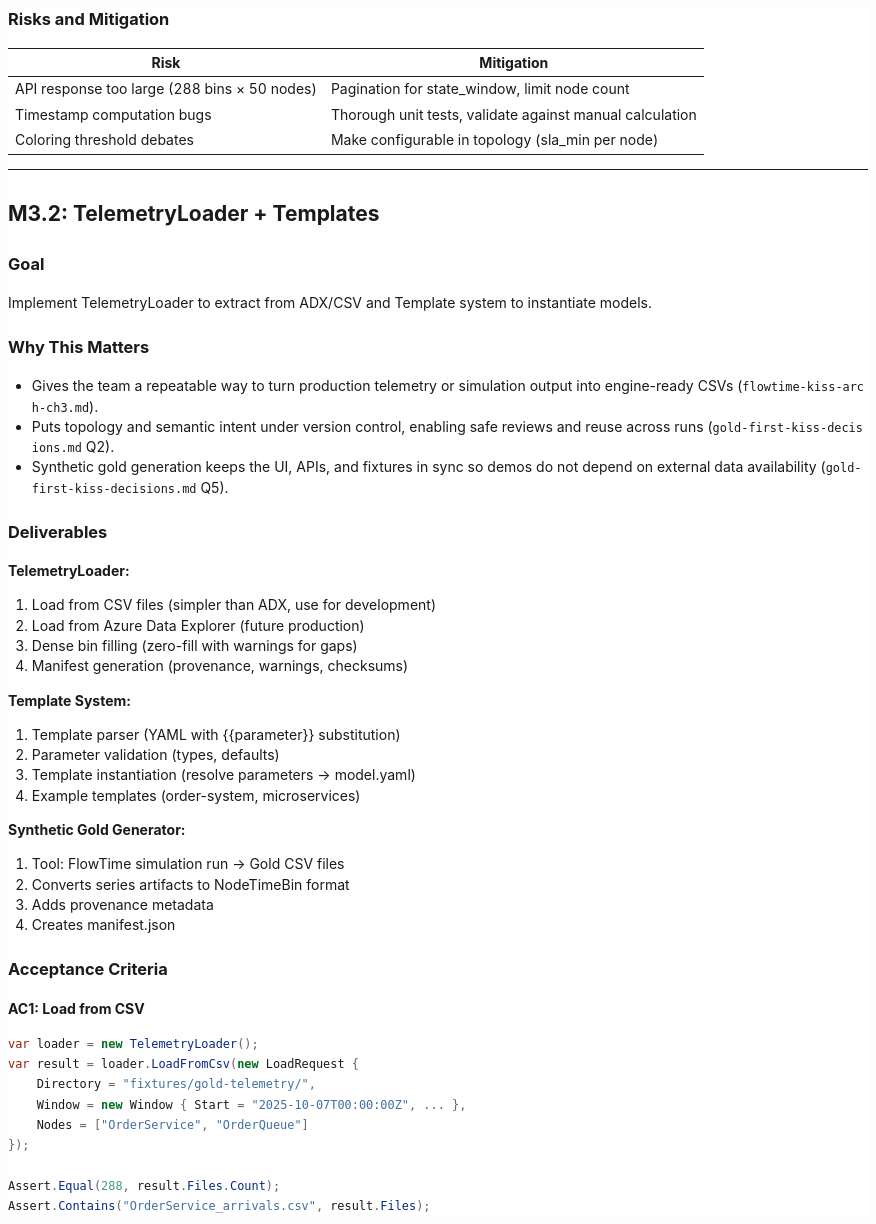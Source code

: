 ### Risks and Mitigation

| Risk | Mitigation |
|------|------------|
| API response too large (288 bins × 50 nodes) | Pagination for state_window, limit node count |
| Timestamp computation bugs | Thorough unit tests, validate against manual calculation |
| Coloring threshold debates | Make configurable in topology (sla_min per node) |

---

## M3.2: TelemetryLoader + Templates

### Goal
Implement TelemetryLoader to extract from ADX/CSV and Template system to instantiate models.

### Why This Matters
- Gives the team a repeatable way to turn production telemetry or simulation output into engine-ready CSVs (`flowtime-kiss-arch-ch3.md`).
- Puts topology and semantic intent under version control, enabling safe reviews and reuse across runs (`gold-first-kiss-decisions.md` Q2).
- Synthetic gold generation keeps the UI, APIs, and fixtures in sync so demos do not depend on external data availability (`gold-first-kiss-decisions.md` Q5).

### Deliverables

**TelemetryLoader:**
1. Load from CSV files (simpler than ADX, use for development)
2. Load from Azure Data Explorer (future production)
3. Dense bin filling (zero-fill with warnings for gaps)
4. Manifest generation (provenance, warnings, checksums)

**Template System:**
1. Template parser (YAML with {{parameter}} substitution)
2. Parameter validation (types, defaults)
3. Template instantiation (resolve parameters → model.yaml)
4. Example templates (order-system, microservices)

**Synthetic Gold Generator:**
1. Tool: FlowTime simulation run → Gold CSV files
2. Converts series artifacts to NodeTimeBin format
3. Adds provenance metadata
4. Creates manifest.json

### Acceptance Criteria

**AC1: Load from CSV**
```csharp
var loader = new TelemetryLoader();
var result = loader.LoadFromCsv(new LoadRequest {
    Directory = "fixtures/gold-telemetry/",
    Window = new Window { Start = "2025-10-07T00:00:00Z", ... },
    Nodes = ["OrderService", "OrderQueue"]
});

Assert.Equal(288, result.Files.Count);
Assert.Contains("OrderService_arrivals.csv", result.Files);
```
